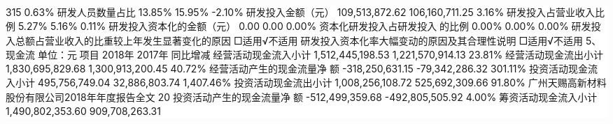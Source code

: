 315
0.63%
研发人员数量占比
13.85%
15.95%
-2.10%
研发投入金额（元）
109,513,872.62
106,160,711.25
3.16%
研发投入占营业收入比例
5.27%
5.16%
0.11%
研发投入资本化的金额（元）
0.00
0.00
0.00%
资本化研发投入占研发投入
的比例
0.00%
0.00%
0.00%
研发投入总额占营业收入的比重较上年发生显著变化的原因
□适用√不适用
研发投入资本化率大幅变动的原因及其合理性说明
□适用√不适用
5、现金流
单位：元
项目
2018年
2017年
同比增减
经营活动现金流入小计
1,512,445,198.53
1,221,570,914.13
23.81%
经营活动现金流出小计
1,830,695,829.68
1,300,913,200.45
40.72%
经营活动产生的现金流量净
额
-318,250,631.15
-79,342,286.32
301.11%
投资活动现金流入小计
495,756,749.04
32,886,803.74
1,407.46%
投资活动现金流出小计
1,008,256,108.72
525,692,309.66
91.80%
广州天赐高新材料股份有限公司2018年年度报告全文
20
投资活动产生的现金流量净
额
-512,499,359.68
-492,805,505.92
4.00%
筹资活动现金流入小计
1,490,802,353.60
909,708,263.31